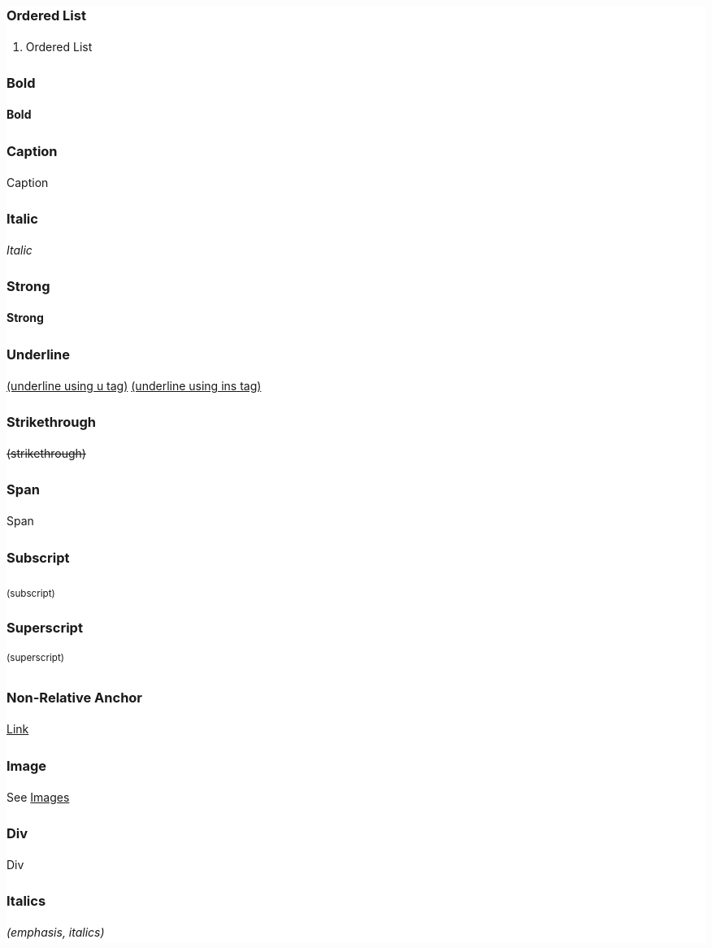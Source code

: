 ### Ordered List

<ol><li>Ordered List</li></ol> 

### Bold

<b>Bold</b>

### Caption 

<caption>Caption</caption>

### Italic

<i>Italic</i>

### Strong

<strong>Strong</strong>

### Underline

<u>(underline using u tag)</u>
<ins>(underline using ins tag)</ins>

### Strikethrough

<s>(strikethrough)</s>

### Span

<span class="class">Span</span>

### Subscript

<sub>(subscript)</sub>

### Superscript

<sup>(superscript)</sup>

### Non-Relative Anchor

<a href="https://www.adobe.com">Link</a>

###  Image

See [Images](##images)

### Div
<div class="class1">Div</div>

### Italics
<em>(emphasis, italics)</em>
